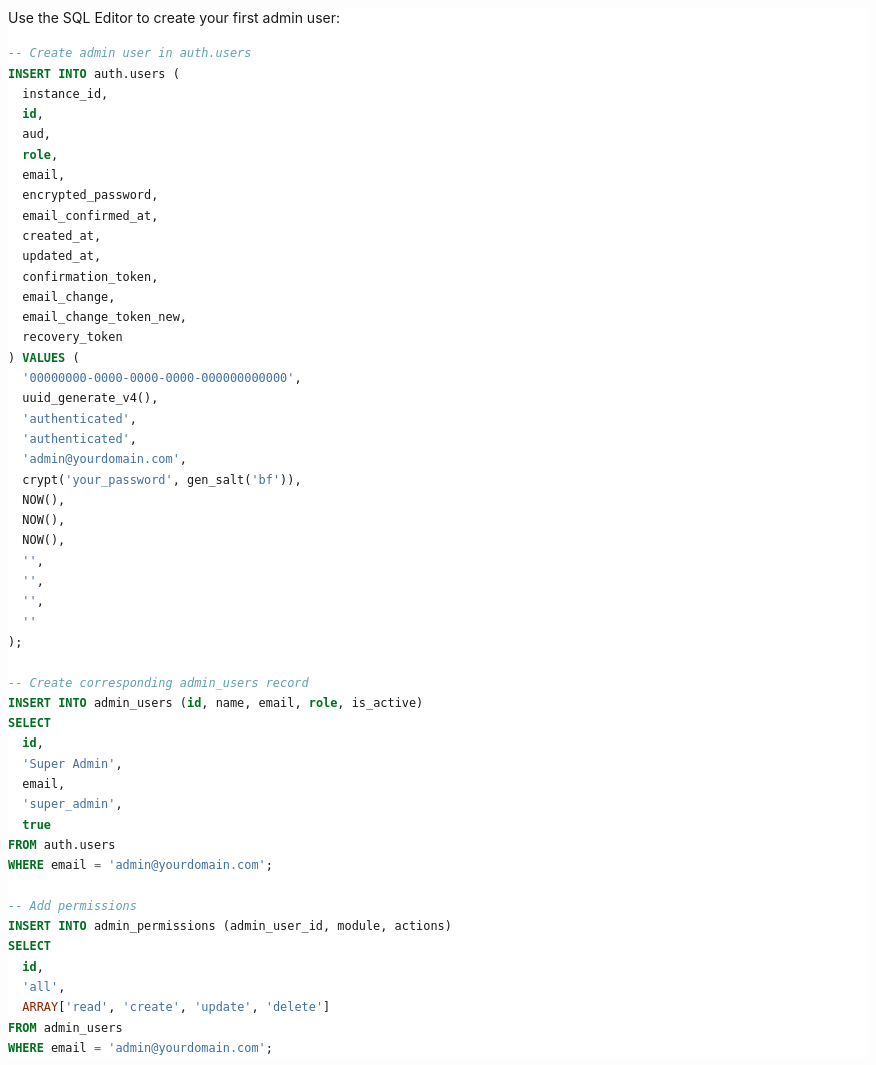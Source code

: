 Use the SQL Editor to create your first admin user:

```sql
-- Create admin user in auth.users
INSERT INTO auth.users (
  instance_id,
  id,
  aud,
  role,
  email,
  encrypted_password,
  email_confirmed_at,
  created_at,
  updated_at,
  confirmation_token,
  email_change,
  email_change_token_new,
  recovery_token
) VALUES (
  '00000000-0000-0000-0000-000000000000',
  uuid_generate_v4(),
  'authenticated',
  'authenticated',
  'admin@yourdomain.com',
  crypt('your_password', gen_salt('bf')),
  NOW(),
  NOW(),
  NOW(),
  '',
  '',
  '',
  ''
);

-- Create corresponding admin_users record
INSERT INTO admin_users (id, name, email, role, is_active)
SELECT
  id,
  'Super Admin',
  email,
  'super_admin',
  true
FROM auth.users
WHERE email = 'admin@yourdomain.com';

-- Add permissions
INSERT INTO admin_permissions (admin_user_id, module, actions)
SELECT
  id,
  'all',
  ARRAY['read', 'create', 'update', 'delete']
FROM admin_users
WHERE email = 'admin@yourdomain.com';
```

